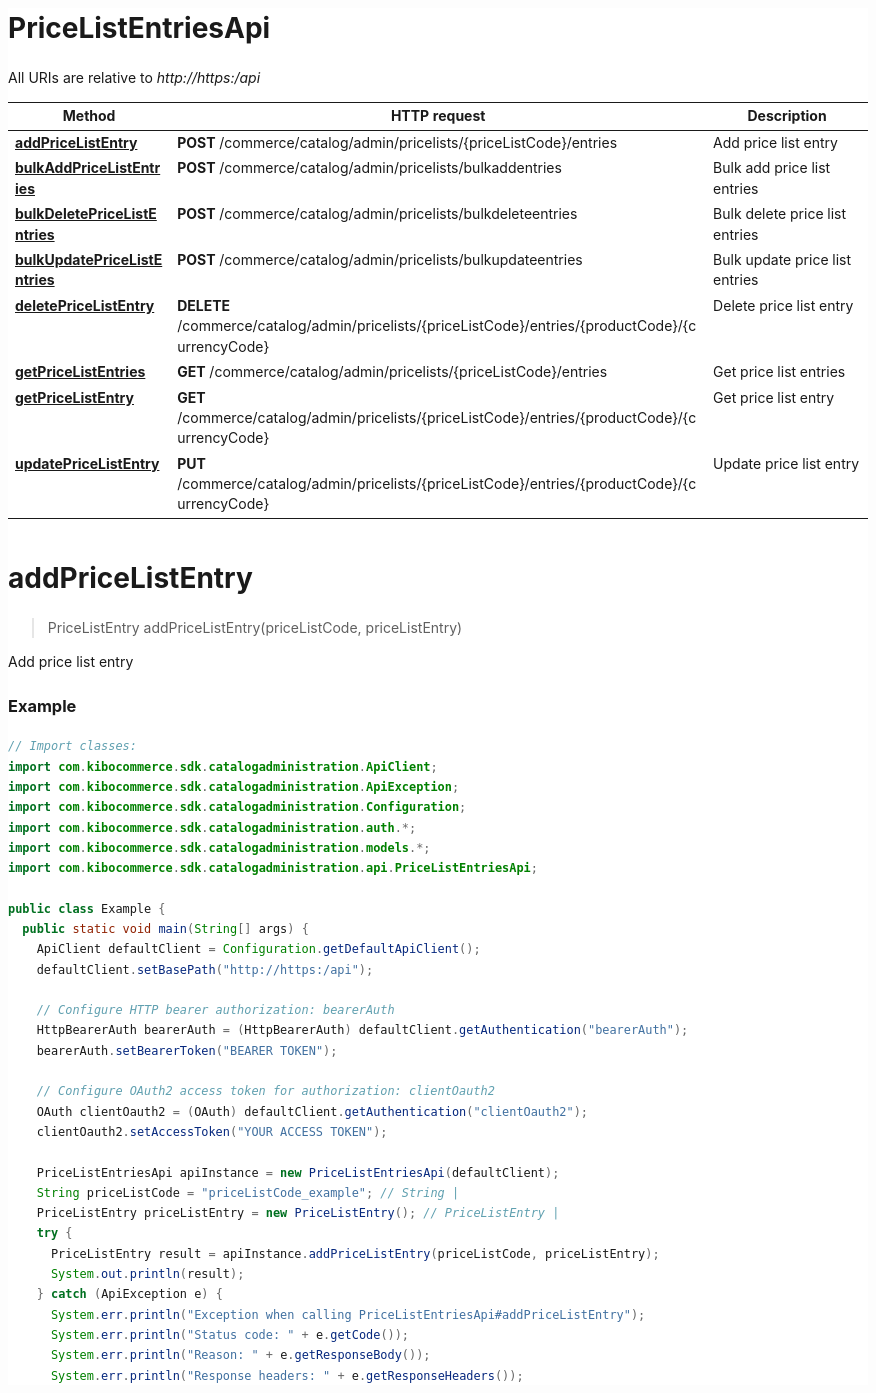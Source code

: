 # PriceListEntriesApi

All URIs are relative to *http://https:/api*

| Method | HTTP request | Description |
|------------- | ------------- | -------------|
| [**addPriceListEntry**](PriceListEntriesApi.md#addPriceListEntry) | **POST** /commerce/catalog/admin/pricelists/{priceListCode}/entries | Add price list entry |
| [**bulkAddPriceListEntries**](PriceListEntriesApi.md#bulkAddPriceListEntries) | **POST** /commerce/catalog/admin/pricelists/bulkaddentries | Bulk add price list entries |
| [**bulkDeletePriceListEntries**](PriceListEntriesApi.md#bulkDeletePriceListEntries) | **POST** /commerce/catalog/admin/pricelists/bulkdeleteentries | Bulk delete price list entries |
| [**bulkUpdatePriceListEntries**](PriceListEntriesApi.md#bulkUpdatePriceListEntries) | **POST** /commerce/catalog/admin/pricelists/bulkupdateentries | Bulk update price list entries |
| [**deletePriceListEntry**](PriceListEntriesApi.md#deletePriceListEntry) | **DELETE** /commerce/catalog/admin/pricelists/{priceListCode}/entries/{productCode}/{currencyCode} | Delete price list entry |
| [**getPriceListEntries**](PriceListEntriesApi.md#getPriceListEntries) | **GET** /commerce/catalog/admin/pricelists/{priceListCode}/entries | Get price list entries |
| [**getPriceListEntry**](PriceListEntriesApi.md#getPriceListEntry) | **GET** /commerce/catalog/admin/pricelists/{priceListCode}/entries/{productCode}/{currencyCode} | Get price list entry |
| [**updatePriceListEntry**](PriceListEntriesApi.md#updatePriceListEntry) | **PUT** /commerce/catalog/admin/pricelists/{priceListCode}/entries/{productCode}/{currencyCode} | Update price list entry |


<a name="addPriceListEntry"></a>
# **addPriceListEntry**
> PriceListEntry addPriceListEntry(priceListCode, priceListEntry)

Add price list entry



### Example
```java
// Import classes:
import com.kibocommerce.sdk.catalogadministration.ApiClient;
import com.kibocommerce.sdk.catalogadministration.ApiException;
import com.kibocommerce.sdk.catalogadministration.Configuration;
import com.kibocommerce.sdk.catalogadministration.auth.*;
import com.kibocommerce.sdk.catalogadministration.models.*;
import com.kibocommerce.sdk.catalogadministration.api.PriceListEntriesApi;

public class Example {
  public static void main(String[] args) {
    ApiClient defaultClient = Configuration.getDefaultApiClient();
    defaultClient.setBasePath("http://https:/api");
    
    // Configure HTTP bearer authorization: bearerAuth
    HttpBearerAuth bearerAuth = (HttpBearerAuth) defaultClient.getAuthentication("bearerAuth");
    bearerAuth.setBearerToken("BEARER TOKEN");

    // Configure OAuth2 access token for authorization: clientOauth2
    OAuth clientOauth2 = (OAuth) defaultClient.getAuthentication("clientOauth2");
    clientOauth2.setAccessToken("YOUR ACCESS TOKEN");

    PriceListEntriesApi apiInstance = new PriceListEntriesApi(defaultClient);
    String priceListCode = "priceListCode_example"; // String | 
    PriceListEntry priceListEntry = new PriceListEntry(); // PriceListEntry | 
    try {
      PriceListEntry result = apiInstance.addPriceListEntry(priceListCode, priceListEntry);
      System.out.println(result);
    } catch (ApiException e) {
      System.err.println("Exception when calling PriceListEntriesApi#addPriceListEntry");
      System.err.println("Status code: " + e.getCode());
      System.err.println("Reason: " + e.getResponseBody());
      System.err.println("Response headers: " + e.getResponseHeaders());
```